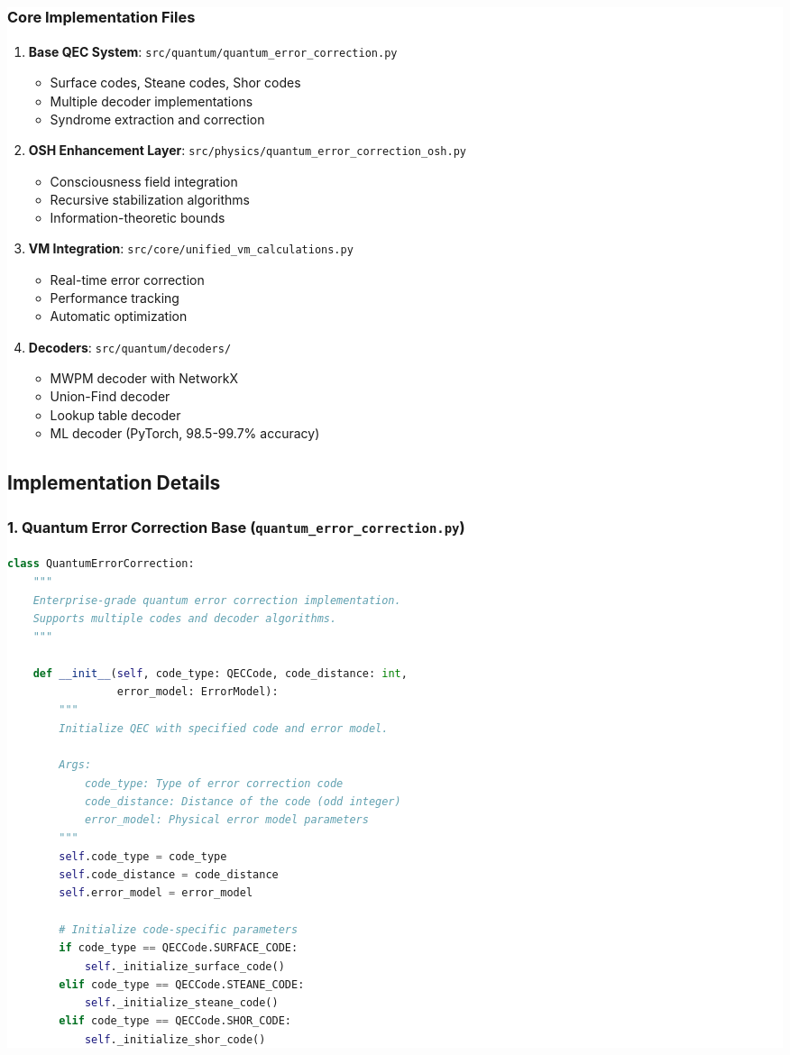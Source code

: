 ### Core Implementation Files

1. **Base QEC System**: `src/quantum/quantum_error_correction.py`
   - Surface codes, Steane codes, Shor codes
   - Multiple decoder implementations
   - Syndrome extraction and correction

2. **OSH Enhancement Layer**: `src/physics/quantum_error_correction_osh.py`
   - Consciousness field integration
   - Recursive stabilization algorithms
   - Information-theoretic bounds

3. **VM Integration**: `src/core/unified_vm_calculations.py`
   - Real-time error correction
   - Performance tracking
   - Automatic optimization

4. **Decoders**: `src/quantum/decoders/`
   - MWPM decoder with NetworkX
   - Union-Find decoder
   - Lookup table decoder
   - ML decoder (PyTorch, 98.5-99.7% accuracy)

## Implementation Details

### 1. Quantum Error Correction Base (`quantum_error_correction.py`)

```python
class QuantumErrorCorrection:
    """
    Enterprise-grade quantum error correction implementation.
    Supports multiple codes and decoder algorithms.
    """
    
    def __init__(self, code_type: QECCode, code_distance: int, 
                 error_model: ErrorModel):
        """
        Initialize QEC with specified code and error model.
        
        Args:
            code_type: Type of error correction code
            code_distance: Distance of the code (odd integer)
            error_model: Physical error model parameters
        """
        self.code_type = code_type
        self.code_distance = code_distance
        self.error_model = error_model
        
        # Initialize code-specific parameters
        if code_type == QECCode.SURFACE_CODE:
            self._initialize_surface_code()
        elif code_type == QECCode.STEANE_CODE:
            self._initialize_steane_code()
        elif code_type == QECCode.SHOR_CODE:
            self._initialize_shor_code()
```
